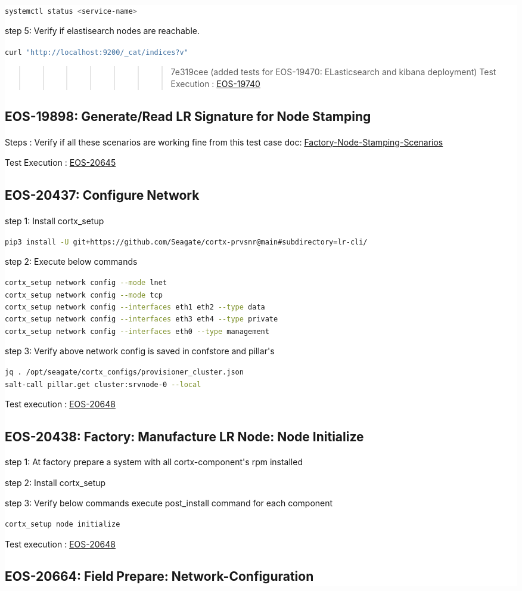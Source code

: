    ```bash  
   systemctl status <service-name>   
   ```  
   step 5: Verify if elastisearch nodes are reachable.  
   ```bash   
   curl "http://localhost:9200/_cat/indices?v"
   ``` 

>>>>>>> 7e319cee (added tests for EOS-19470: ELasticsearch and kibana deployment)
Test Execution : [EOS-19740](https://jts.seagate.com/browse/EOS-19470)

## EOS-19898: Generate/Read LR Signature for Node Stamping
   Steps : Verify if all these scenarios are working fine from this test case doc: [Factory-Node-Stamping-Scenarios](https://seagatetechnology.sharepoint.com/:x:/r/sites/eos.devops/Shared%20Documents/Provisioning/QA/Factory%20and%20Field%20API%20test%20cases/Factory-%20Node%20Stamping%20scenarios.xlsx?d=w7f7796bc488d43e1adfed4312ee86311&csf=1&web=1&e=ey4nrz)

Test Execution : [EOS-20645](https://jts.seagate.com/browse/EOS-20645)

## EOS-20437: Configure Network

step 1: Install cortx_setup
```bash
pip3 install -U git+https://github.com/Seagate/cortx-prvsnr@main#subdirectory=lr-cli/
```
step 2: Execute below commands
```bash
cortx_setup network config --mode lnet
cortx_setup network config --mode tcp
cortx_setup network config --interfaces eth1 eth2 --type data
cortx_setup network config --interfaces eth3 eth4 --type private
cortx_setup network config --interfaces eth0 --type management
```
step 3: Verify above network config is saved in confstore and pillar's
```bash
jq . /opt/seagate/cortx_configs/provisioner_cluster.json
salt-call pillar.get cluster:srvnode-0 --local
```
Test execution : [EOS-20648](https://jts.seagate.com/browse/EOS-20648)

## EOS-20438: Factory: Manufacture LR Node: Node Initialize

step 1: At factory prepare a system with all cortx-component's rpm installed

step 2: Install cortx_setup

step 3: Verify below commands execute post_install command for each component
```bash
cortx_setup node initialize
```
Test execution : [EOS-20648](https://jts.seagate.com/browse/EOS-20648)

## EOS-20664: Field Prepare: Network-Configuration
